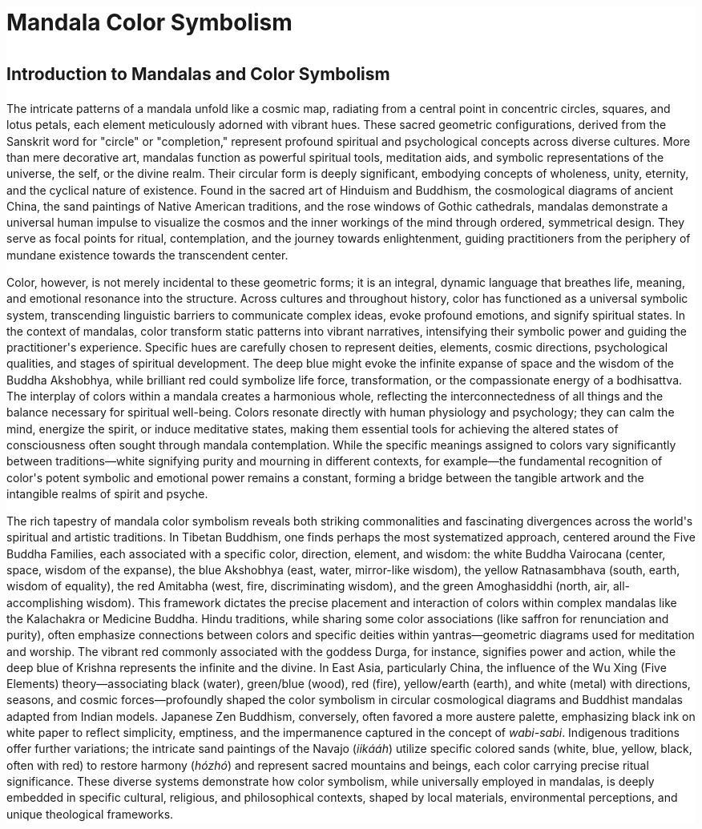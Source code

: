 
# Mandala Color Symbolism

## Introduction to Mandalas and Color Symbolism

The intricate patterns of a mandala unfold like a cosmic map, radiating from a central point in concentric circles, squares, and lotus petals, each element meticulously adorned with vibrant hues. These sacred geometric configurations, derived from the Sanskrit word for "circle" or "completion," represent profound spiritual and psychological concepts across diverse cultures. More than mere decorative art, mandalas function as powerful spiritual tools, meditation aids, and symbolic representations of the universe, the self, or the divine realm. Their circular form is deeply significant, embodying concepts of wholeness, unity, eternity, and the cyclical nature of existence. Found in the sacred art of Hinduism and Buddhism, the cosmological diagrams of ancient China, the sand paintings of Native American traditions, and the rose windows of Gothic cathedrals, mandalas demonstrate a universal human impulse to visualize the cosmos and the inner workings of the mind through ordered, symmetrical design. They serve as focal points for ritual, contemplation, and the journey towards enlightenment, guiding practitioners from the periphery of mundane existence towards the transcendent center.

Color, however, is not merely incidental to these geometric forms; it is an integral, dynamic language that breathes life, meaning, and emotional resonance into the structure. Across cultures and throughout history, color has functioned as a universal symbolic system, transcending linguistic barriers to communicate complex ideas, evoke profound emotions, and signify spiritual states. In the context of mandalas, color transform static patterns into vibrant narratives, intensifying their symbolic power and guiding the practitioner's experience. Specific hues are carefully chosen to represent deities, elements, cosmic directions, psychological qualities, and stages of spiritual development. The deep blue might evoke the infinite expanse of space and the wisdom of the Buddha Akshobhya, while brilliant red could symbolize life force, transformation, or the compassionate energy of a bodhisattva. The interplay of colors within a mandala creates a harmonious whole, reflecting the interconnectedness of all things and the balance necessary for spiritual well-being. Colors resonate directly with human physiology and psychology; they can calm the mind, energize the spirit, or induce meditative states, making them essential tools for achieving the altered states of consciousness often sought through mandala contemplation. While the specific meanings assigned to colors vary significantly between traditions—white signifying purity and mourning in different contexts, for example—the fundamental recognition of color's potent symbolic and emotional power remains a constant, forming a bridge between the tangible artwork and the intangible realms of spirit and psyche.

The rich tapestry of mandala color symbolism reveals both striking commonalities and fascinating divergences across the world's spiritual and artistic traditions. In Tibetan Buddhism, one finds perhaps the most systematized approach, centered around the Five Buddha Families, each associated with a specific color, direction, element, and wisdom: the white Buddha Vairocana (center, space, wisdom of the expanse), the blue Akshobhya (east, water, mirror-like wisdom), the yellow Ratnasambhava (south, earth, wisdom of equality), the red Amitabha (west, fire, discriminating wisdom), and the green Amoghasiddhi (north, air, all-accomplishing wisdom). This framework dictates the precise placement and interaction of colors within complex mandalas like the Kalachakra or Medicine Buddha. Hindu traditions, while sharing some color associations (like saffron for renunciation and purity), often emphasize connections between colors and specific deities within yantras—geometric diagrams used for meditation and worship. The vibrant red commonly associated with the goddess Durga, for instance, signifies power and action, while the deep blue of Krishna represents the infinite and the divine. In East Asia, particularly China, the influence of the Wu Xing (Five Elements) theory—associating black (water), green/blue (wood), red (fire), yellow/earth (earth), and white (metal) with directions, seasons, and cosmic forces—profoundly shaped the color symbolism in circular cosmological diagrams and Buddhist mandalas adapted from Indian models. Japanese Zen Buddhism, conversely, often favored a more austere palette, emphasizing black ink on white paper to reflect simplicity, emptiness, and the impermanence captured in the concept of *wabi-sabi*. Indigenous traditions offer further variations; the intricate sand paintings of the Navajo (*iikááh*) utilize specific colored sands (white, blue, yellow, black, often with red) to restore harmony (*hózhó*) and represent sacred mountains and beings, each color carrying precise ritual significance. These diverse systems demonstrate how color symbolism, while universally employed in mandalas, is deeply embedded in specific cultural, religious, and philosophical contexts, shaped by local materials, environmental perceptions, and unique theological frameworks.
